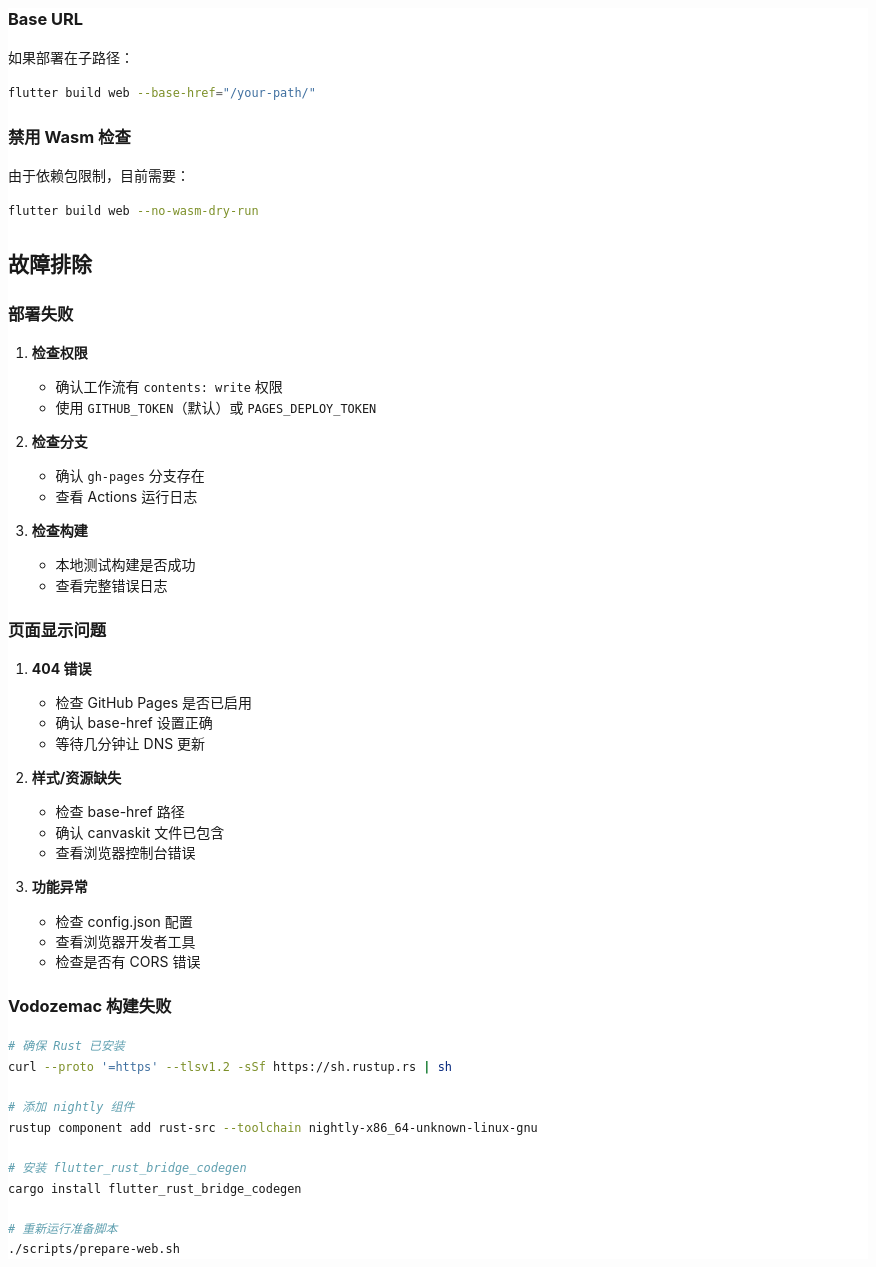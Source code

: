 ### Base URL

如果部署在子路径：

```bash
flutter build web --base-href="/your-path/"
```

### 禁用 Wasm 检查

由于依赖包限制，目前需要：

```bash
flutter build web --no-wasm-dry-run
```

## 故障排除

### 部署失败

1. **检查权限**
   - 确认工作流有 `contents: write` 权限
   - 使用 `GITHUB_TOKEN`（默认）或 `PAGES_DEPLOY_TOKEN`

2. **检查分支**
   - 确认 `gh-pages` 分支存在
   - 查看 Actions 运行日志

3. **检查构建**
   - 本地测试构建是否成功
   - 查看完整错误日志

### 页面显示问题

1. **404 错误**
   - 检查 GitHub Pages 是否已启用
   - 确认 base-href 设置正确
   - 等待几分钟让 DNS 更新

2. **样式/资源缺失**
   - 检查 base-href 路径
   - 确认 canvaskit 文件已包含
   - 查看浏览器控制台错误

3. **功能异常**
   - 检查 config.json 配置
   - 查看浏览器开发者工具
   - 检查是否有 CORS 错误

### Vodozemac 构建失败

```bash
# 确保 Rust 已安装
curl --proto '=https' --tlsv1.2 -sSf https://sh.rustup.rs | sh

# 添加 nightly 组件
rustup component add rust-src --toolchain nightly-x86_64-unknown-linux-gnu

# 安装 flutter_rust_bridge_codegen
cargo install flutter_rust_bridge_codegen

# 重新运行准备脚本
./scripts/prepare-web.sh
```
